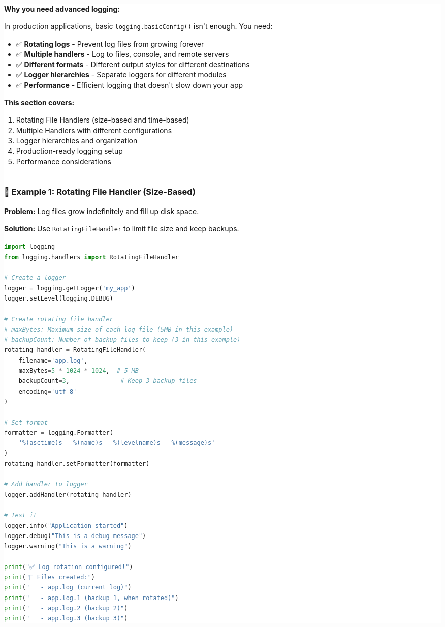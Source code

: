 **Why you need advanced logging:**

In production applications, basic `logging.basicConfig()` isn't enough. You need:
- ✅ **Rotating logs** - Prevent log files from growing forever
- ✅ **Multiple handlers** - Log to files, console, and remote servers
- ✅ **Different formats** - Different output styles for different destinations
- ✅ **Logger hierarchies** - Separate loggers for different modules
- ✅ **Performance** - Efficient logging that doesn't slow down your app

**This section covers:**
1. Rotating File Handlers (size-based and time-based)
2. Multiple Handlers with different configurations
3. Logger hierarchies and organization
4. Production-ready logging setup
5. Performance considerations

---

### 🔄 Example 1: Rotating File Handler (Size-Based)

**Problem:** Log files grow indefinitely and fill up disk space.

**Solution:** Use `RotatingFileHandler` to limit file size and keep backups.

```python
import logging
from logging.handlers import RotatingFileHandler

# Create a logger
logger = logging.getLogger('my_app')
logger.setLevel(logging.DEBUG)

# Create rotating file handler
# maxBytes: Maximum size of each log file (5MB in this example)
# backupCount: Number of backup files to keep (3 in this example)
rotating_handler = RotatingFileHandler(
    filename='app.log',
    maxBytes=5 * 1024 * 1024,  # 5 MB
    backupCount=3,              # Keep 3 backup files
    encoding='utf-8'
)

# Set format
formatter = logging.Formatter(
    '%(asctime)s - %(name)s - %(levelname)s - %(message)s'
)
rotating_handler.setFormatter(formatter)

# Add handler to logger
logger.addHandler(rotating_handler)

# Test it
logger.info("Application started")
logger.debug("This is a debug message")
logger.warning("This is a warning")

print("✅ Log rotation configured!")
print("📁 Files created:")
print("   - app.log (current log)")
print("   - app.log.1 (backup 1, when rotated)")
print("   - app.log.2 (backup 2)")
print("   - app.log.3 (backup 3)")
```
